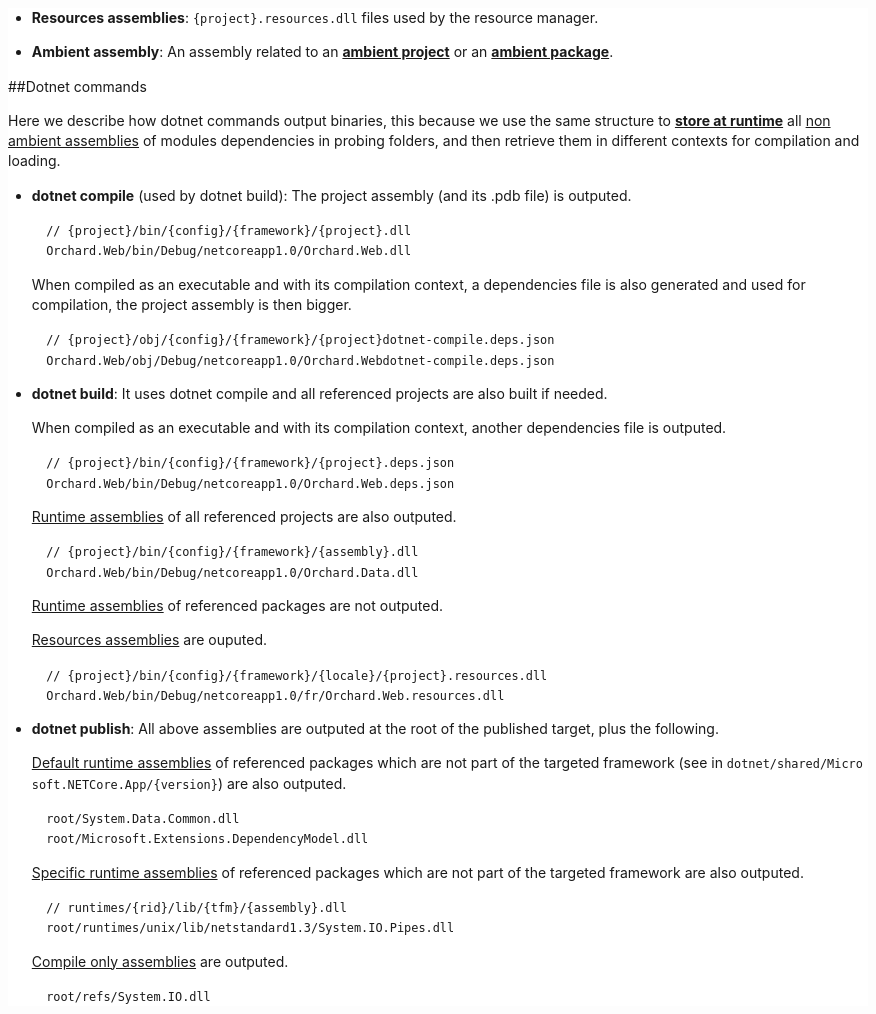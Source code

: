 - **Resources assemblies**: `{project}.resources.dll` files used by the resource manager.

- **Ambient assembly**: An assembly related to an [**ambient project**](#library-contexts) or an [**ambient package**](#library-contexts).

##Dotnet commands

Here we describe how dotnet commands output binaries, this because we use the same structure to [**store at runtime**](#dynamic-storing) all [non ambient assemblies](#library-assemblies) of modules dependencies in probing folders, and then retrieve them in different contexts for compilation and loading.

- **dotnet compile** (used by dotnet build): The project assembly (and its .pdb file) is outputed.

        // {project}/bin/{config}/{framework}/{project}.dll
        Orchard.Web/bin/Debug/netcoreapp1.0/Orchard.Web.dll

    When compiled as an executable and with its compilation context, a dependencies file is also generated and used for compilation, the project assembly is then bigger.

        // {project}/obj/{config}/{framework}/{project}dotnet-compile.deps.json
        Orchard.Web/obj/Debug/netcoreapp1.0/Orchard.Webdotnet-compile.deps.json

- **dotnet build**: It uses dotnet compile and all referenced projects are also built if needed.

    When compiled as an executable and with its compilation context, another dependencies file is outputed.

        // {project}/bin/{config}/{framework}/{project}.deps.json
        Orchard.Web/bin/Debug/netcoreapp1.0/Orchard.Web.deps.json

    [Runtime assemblies](#library-assemblies) of all referenced projects are also outputed.

        // {project}/bin/{config}/{framework}/{assembly}.dll
        Orchard.Web/bin/Debug/netcoreapp1.0/Orchard.Data.dll

    [Runtime assemblies](#library-assemblies) of referenced packages are not outputed.

    [Resources assemblies](#library-assemblies) are ouputed.

        // {project}/bin/{config}/{framework}/{locale}/{project}.resources.dll
        Orchard.Web/bin/Debug/netcoreapp1.0/fr/Orchard.Web.resources.dll

- **dotnet publish**: All above assemblies are outputed at the root of the published target, plus the following.

    [Default runtime assemblies](#library-assemblies) of referenced packages which are not part of the targeted framework (see in `dotnet/shared/Microsoft.NETCore.App/{version}`) are also outputed.

        root/System.Data.Common.dll
        root/Microsoft.Extensions.DependencyModel.dll

    [Specific runtime assemblies](#library-assemblies) of referenced packages which are not part of the targeted framework are also outputed.

        // runtimes/{rid}/lib/{tfm}/{assembly}.dll
        root/runtimes/unix/lib/netstandard1.3/System.IO.Pipes.dll

    [Compile only assemblies](#library-assemblies) are outputed.

        root/refs/System.IO.dll
